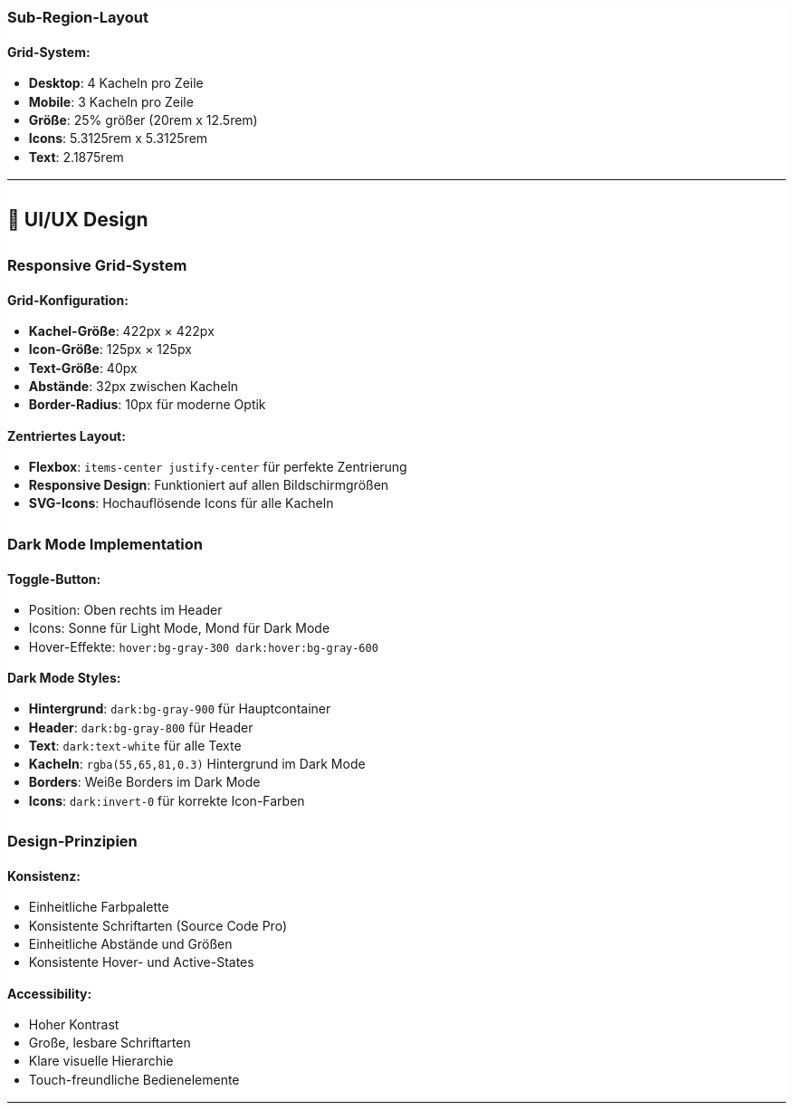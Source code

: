 ### Sub-Region-Layout

**Grid-System:**
- **Desktop**: 4 Kacheln pro Zeile
- **Mobile**: 3 Kacheln pro Zeile
- **Größe**: 25% größer (20rem x 12.5rem)
- **Icons**: 5.3125rem x 5.3125rem
- **Text**: 2.1875rem

---

## 🎨 UI/UX Design

### Responsive Grid-System

**Grid-Konfiguration:**
- **Kachel-Größe**: 422px × 422px
- **Icon-Größe**: 125px × 125px
- **Text-Größe**: 40px
- **Abstände**: 32px zwischen Kacheln
- **Border-Radius**: 10px für moderne Optik

**Zentriertes Layout:**
- **Flexbox**: `items-center justify-center` für perfekte Zentrierung
- **Responsive Design**: Funktioniert auf allen Bildschirmgrößen
- **SVG-Icons**: Hochauflösende Icons für alle Kacheln

### Dark Mode Implementation

**Toggle-Button:**
- Position: Oben rechts im Header
- Icons: Sonne für Light Mode, Mond für Dark Mode
- Hover-Effekte: `hover:bg-gray-300 dark:hover:bg-gray-600`

**Dark Mode Styles:**
- **Hintergrund**: `dark:bg-gray-900` für Hauptcontainer
- **Header**: `dark:bg-gray-800` für Header
- **Text**: `dark:text-white` für alle Texte
- **Kacheln**: `rgba(55,65,81,0.3)` Hintergrund im Dark Mode
- **Borders**: Weiße Borders im Dark Mode
- **Icons**: `dark:invert-0` für korrekte Icon-Farben

### Design-Prinzipien

**Konsistenz:**
- Einheitliche Farbpalette
- Konsistente Schriftarten (Source Code Pro)
- Einheitliche Abstände und Größen
- Konsistente Hover- und Active-States

**Accessibility:**
- Hoher Kontrast
- Große, lesbare Schriftarten
- Klare visuelle Hierarchie
- Touch-freundliche Bedienelemente

---
